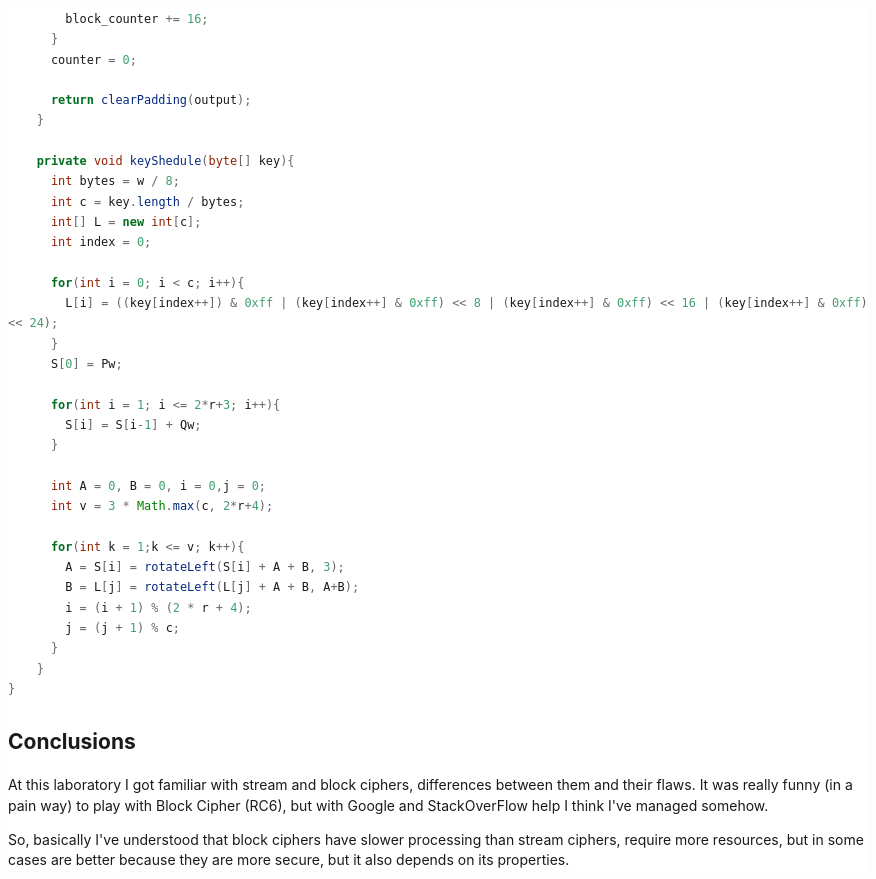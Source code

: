 ```java
        block_counter += 16;
      }
      counter = 0;
  
      return clearPadding(output);
    }
  
    private void keyShedule(byte[] key){
      int bytes = w / 8;
      int c = key.length / bytes;
      int[] L = new int[c];
      int index = 0;
  
      for(int i = 0; i < c; i++){
        L[i] = ((key[index++]) & 0xff | (key[index++] & 0xff) << 8 | (key[index++] & 0xff) << 16 | (key[index++] & 0xff) << 24);
      }
      S[0] = Pw;
  
      for(int i = 1; i <= 2*r+3; i++){
        S[i] = S[i-1] + Qw;
      }
  
      int A = 0, B = 0, i = 0,j = 0;
      int v = 3 * Math.max(c, 2*r+4);
  
      for(int k = 1;k <= v; k++){
        A = S[i] = rotateLeft(S[i] + A + B, 3);
        B = L[j] = rotateLeft(L[j] + A + B, A+B);
        i = (i + 1) % (2 * r + 4);
        j = (j + 1) % c;
      }
    }
}
```


## Conclusions

At this laboratory I got familiar with stream and block ciphers, differences between them and their flaws. It was really funny (in a pain way) to play with Block Cipher (RC6), but with Google and StackOverFlow help I think I've managed somehow. 

So, basically I've understood that block ciphers have slower processing than stream ciphers, require more resources, but in some cases are better because they are more secure, but it also depends on its properties. 